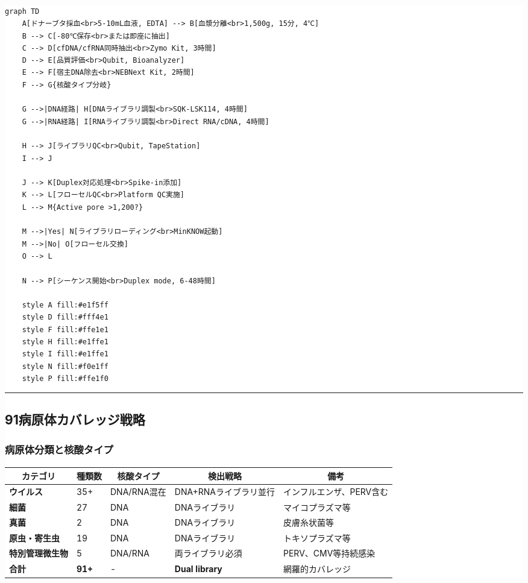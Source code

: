 ```mermaid
graph TD
    A[ドナーブタ採血<br>5-10mL血液, EDTA] --> B[血漿分離<br>1,500g, 15分, 4℃]
    B --> C[-80℃保存<br>または即座に抽出]
    C --> D[cfDNA/cfRNA同時抽出<br>Zymo Kit, 3時間]
    D --> E[品質評価<br>Qubit, Bioanalyzer]
    E --> F[宿主DNA除去<br>NEBNext Kit, 2時間]
    F --> G{核酸タイプ分岐}

    G -->|DNA経路| H[DNAライブラリ調製<br>SQK-LSK114, 4時間]
    G -->|RNA経路| I[RNAライブラリ調製<br>Direct RNA/cDNA, 4時間]

    H --> J[ライブラリQC<br>Qubit, TapeStation]
    I --> J

    J --> K[Duplex対応処理<br>Spike-in添加]
    K --> L[フローセルQC<br>Platform QC実施]
    L --> M{Active pore >1,200?}

    M -->|Yes| N[ライブラリローディング<br>MinKNOW起動]
    M -->|No| O[フローセル交換]
    O --> L

    N --> P[シーケンス開始<br>Duplex mode, 6-48時間]

    style A fill:#e1f5ff
    style D fill:#fff4e1
    style F fill:#ffe1e1
    style H fill:#e1ffe1
    style I fill:#e1ffe1
    style N fill:#f0e1ff
    style P fill:#ffe1f0
```

----

## 91病原体カバレッジ戦略

### 病原体分類と核酸タイプ

| カテゴリ | 種類数 | 核酸タイプ | 検出戦略 | 備考 |
|---------|--------|-----------|---------|------|
| **ウイルス** | 35+ | DNA/RNA混在 | DNA+RNAライブラリ並行 | インフルエンザ、PERV含む |
| **細菌** | 27 | DNA | DNAライブラリ | マイコプラズマ等 |
| **真菌** | 2 | DNA | DNAライブラリ | 皮膚糸状菌等 |
| **原虫・寄生虫** | 19 | DNA | DNAライブラリ | トキソプラズマ等 |
| **特別管理微生物** | 5 | DNA/RNA | 両ライブラリ必須 | PERV、CMV等持続感染 |
| **合計** | **91+** | - | **Dual library** | 網羅的カバレッジ |

